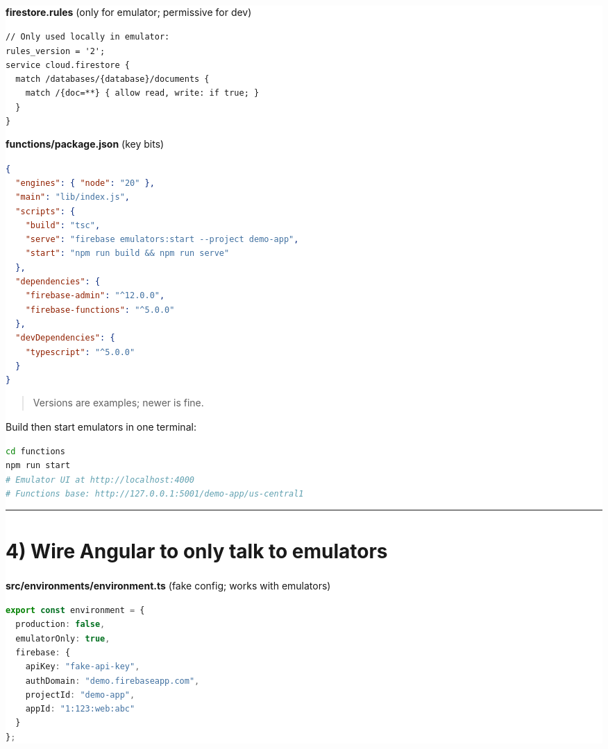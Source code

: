 **firestore.rules** (only for emulator; permissive for dev)

```
// Only used locally in emulator:
rules_version = '2';
service cloud.firestore {
  match /databases/{database}/documents {
    match /{doc=**} { allow read, write: if true; }
  }
}
```

**functions/package.json** (key bits)

```json
{
  "engines": { "node": "20" },
  "main": "lib/index.js",
  "scripts": {
    "build": "tsc",
    "serve": "firebase emulators:start --project demo-app",
    "start": "npm run build && npm run serve"
  },
  "dependencies": {
    "firebase-admin": "^12.0.0",
    "firebase-functions": "^5.0.0"
  },
  "devDependencies": {
    "typescript": "^5.0.0"
  }
}
```

> Versions are examples; newer is fine.

Build then start emulators in one terminal:

```bash
cd functions
npm run start
# Emulator UI at http://localhost:4000
# Functions base: http://127.0.0.1:5001/demo-app/us-central1
```

---

# 4) Wire Angular to **only** talk to emulators

**src/environments/environment.ts** (fake config; works with emulators)

```ts
export const environment = {
  production: false,
  emulatorOnly: true,
  firebase: {
    apiKey: "fake-api-key",
    authDomain: "demo.firebaseapp.com",
    projectId: "demo-app",
    appId: "1:123:web:abc"
  }
};
```
